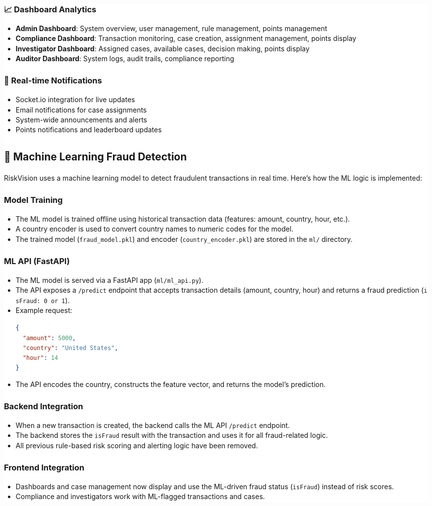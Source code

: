 ### 📈 Dashboard Analytics
- **Admin Dashboard**: System overview, user management, rule management, points management
- **Compliance Dashboard**: Transaction monitoring, case creation, assignment management, points display
- **Investigator Dashboard**: Assigned cases, available cases, decision making, points display
- **Auditor Dashboard**: System logs, audit trails, compliance reporting

### 🔔 Real-time Notifications
- Socket.io integration for live updates
- Email notifications for case assignments
- System-wide announcements and alerts
- Points notifications and leaderboard updates

## 🧠 Machine Learning Fraud Detection

RiskVision uses a machine learning model to detect fraudulent transactions in real time. Here’s how the ML logic is implemented:

### Model Training
- The ML model is trained offline using historical transaction data (features: amount, country, hour, etc.).
- A country encoder is used to convert country names to numeric codes for the model.
- The trained model (`fraud_model.pkl`) and encoder (`country_encoder.pkl`) are stored in the `ml/` directory.

### ML API (FastAPI)
- The ML model is served via a FastAPI app (`ml/ml_api.py`).
- The API exposes a `/predict` endpoint that accepts transaction details (amount, country, hour) and returns a fraud prediction (`isFraud: 0 or 1`).
- Example request:
  ```json
  {
    "amount": 5000,
    "country": "United States",
    "hour": 14
  }
  ```
- The API encodes the country, constructs the feature vector, and returns the model’s prediction.

### Backend Integration
- When a new transaction is created, the backend calls the ML API `/predict` endpoint.
- The backend stores the `isFraud` result with the transaction and uses it for all fraud-related logic.
- All previous rule-based risk scoring and alerting logic have been removed.

### Frontend Integration
- Dashboards and case management now display and use the ML-driven fraud status (`isFraud`) instead of risk scores.
- Compliance and investigators work with ML-flagged transactions and cases.
